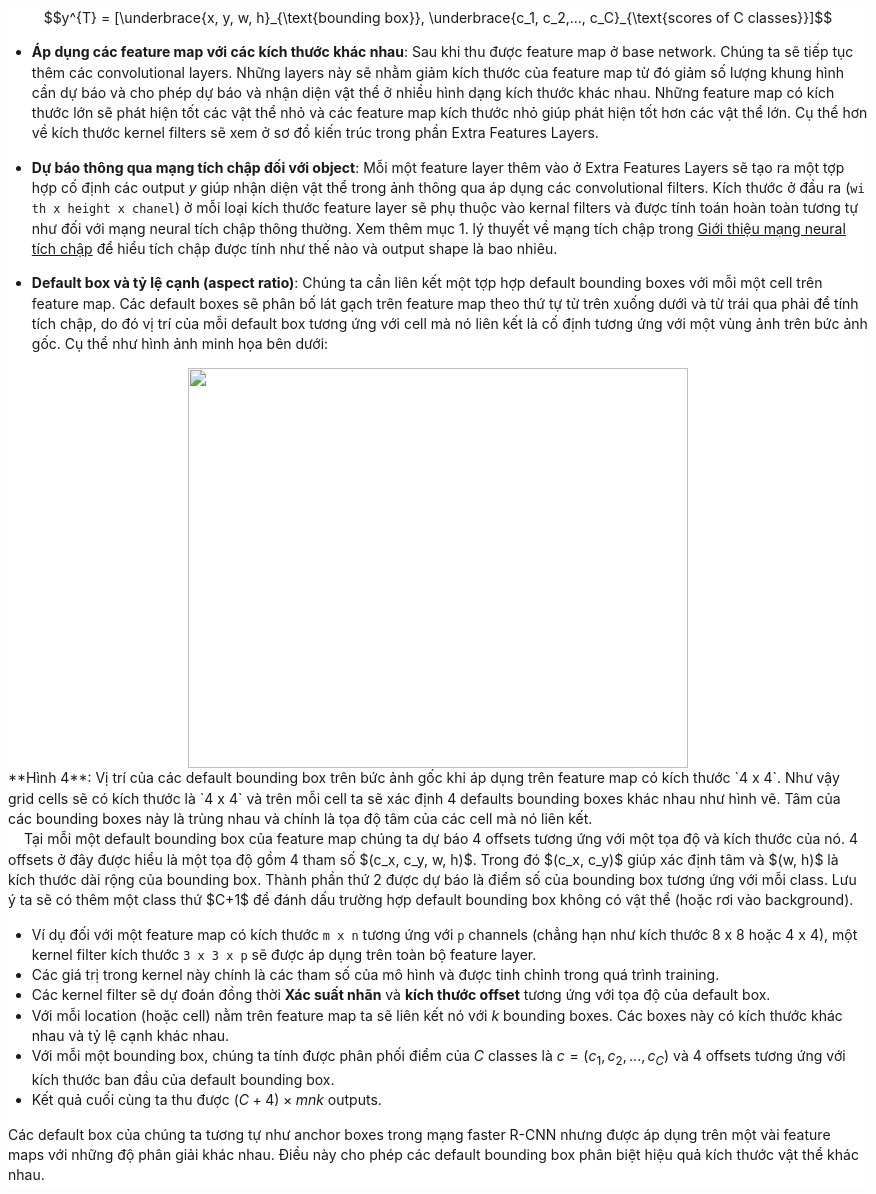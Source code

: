   $$y^{T} = [\underbrace{x, y, w, h}_{\text{bounding box}}, \underbrace{c_1, c_2,..., c_C}_{\text{scores of C classes}}]$$
  
* **Áp dụng các feature map với các kích thước khác nhau**: Sau khi thu được feature map ở base network. Chúng ta sẽ tiếp tục thêm các convolutional layers. Những layers này sẽ nhằm giảm kích thước của feature map từ đó giảm số lượng khung hình cần dự báo và cho phép dự báo và nhận diện vật thể ở nhiều hình dạng kích thước khác nhau. Những feature map có kích thước lớn sẽ phát hiện tốt các vật thể nhỏ và các feature map kích thước nhỏ giúp phát hiện tốt hơn các vật thể lớn. Cụ thể hơn về kích thước kernel filters sẽ xem ở sơ đồ kiến trúc trong phần Extra Features Layers.

* **Dự báo thông qua mạng tích chập đối với object**: Mỗi một feature layer thêm vào ở Extra Features Layers sẽ tạo ra một tợp hợp cố định các output $y$ giúp nhận diện vật thể trong ảnh thông qua áp dụng các convolutional filters. Kích thước ở đầu ra (`with x height x chanel`) ở mỗi loại kích thước feature layer sẽ phụ thuộc vào kernal filters và được tính toán hoàn toàn tương tự như đối với mạng neural tích chập thông thường. Xem thêm mục 1. lý thuyết về mạng tích chập trong [Giới thiệu mạng neural tích chập](https://www.kaggle.com/phamdinhkhanh/convolutional-neural-network) để hiểu tích chập được tính như thế nào và output shape là bao nhiêu.

* **Default box và tỷ lệ cạnh (aspect ratio)**: Chúng ta cần liên kết một tợp hợp default bounding boxes với mỗi một cell trên feature map. Các default boxes sẽ phân bố lát gạch trên feature map theo thứ tự từ trên xuống dưới và từ trái qua phải để tính tích chập, do đó vị trí của mỗi default box tương ứng với cell mà nó liên kết là cố định tương ứng với một vùng ảnh trên bức ảnh gốc. Cụ thể như hình ảnh minh họa bên dưới:
<img src="https://imgur.com/Wux9GvA.png" width="500px" height="400px" style="display:block; margin-left:auto; margin-right:auto">
**Hình 4**: Vị trí của các default bounding box trên bức ảnh gốc khi áp dụng trên feature map có kích thước `4 x 4`. Như vậy grid cells sẽ có kích thước là `4 x 4` và trên mỗi cell ta sẽ xác định 4 defaults bounding boxes khác nhau như hình vẽ. Tâm của các bounding boxes này là trùng nhau và chính là tọa độ tâm của các cell mà nó liên kết.
<br/>
<span style="display:inline-block; width: 12px;"></span> Tại mỗi một default bounding box của feature map chúng ta dự báo 4 offsets tương ứng với một tọa độ và kích thước của nó. 4 offsets ở đây được hiểu là một tọa độ gồm 4 tham số $(c_x, c_y, w, h)$. Trong đó $(c_x, c_y)$ giúp xác định tâm và $(w, h)$ là kích thước dài rộng của bounding box. Thành phần thứ 2 được dự báo là điểm số của bounding box tương ứng với mỗi class. Lưu ý ta sẽ có thêm một class thứ $C+1$ để đánh dấu trường hợp default bounding box không có vật thể (hoặc rơi vào background).

  * Ví dụ đối với một feature map có kích thước `m x n` tương ứng với `p` channels (chẳng hạn như kích thước 8 x 8 hoặc 4 x 4), một kernel filter kích thước `3 x 3 x p` sẽ được áp dụng trên toàn bộ feature layer. 
  * Các giá trị trong kernel này chính là các tham số của mô hình và được tinh chỉnh trong quá trình training. 
  * Các kernel filter sẽ dự đoán đồng thời **Xác suất nhãn** và **kích thước offset** tương ứng với tọa độ của default box. 
  * Với mỗi location (hoặc cell) nằm trên feature map ta sẽ liên kết nó với $k$ bounding boxes. Các boxes này có kích thước khác nhau và tỷ lệ cạnh khác nhau.
  * Với mỗi một bounding box, chúng ta tính được phân phối điểm của $C$ classes là $c = (c_1, c_2, ... ,c_C)$ và 4 offsets tương ứng với kích thước ban đầu của default bounding box.
  * Kết quả cuối cùng ta thu được $(C+4)\times mnk$ outputs.
  
  Các default box của chúng ta tương tự như anchor boxes trong mạng faster R-CNN nhưng được áp dụng trên một vài feature maps với những độ phân giải khác nhau. Điều này cho phép các default bounding box phân biệt hiệu quả kích thước vật thể khác nhau.
  